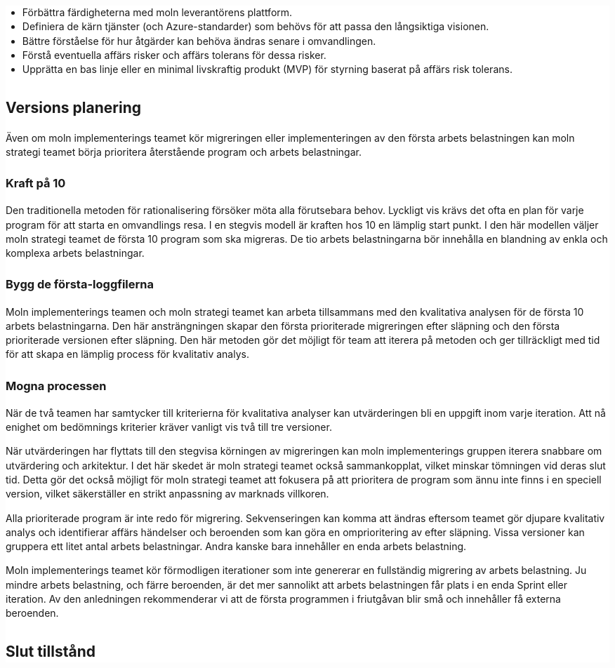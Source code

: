 - Förbättra färdigheterna med moln leverantörens plattform.
- Definiera de kärn tjänster (och Azure-standarder) som behövs för att passa den långsiktiga visionen.
- Bättre förståelse för hur åtgärder kan behöva ändras senare i omvandlingen.
- Förstå eventuella affärs risker och affärs tolerans för dessa risker.
- Upprätta en bas linje eller en minimal livskraftig produkt (MVP) för styrning baserat på affärs risk tolerans.

## <a name="release-planning"></a>Versions planering

Även om moln implementerings teamet kör migreringen eller implementeringen av den första arbets belastningen kan moln strategi teamet börja prioritera återstående program och arbets belastningar.

### <a name="power-of-10"></a>Kraft på 10

Den traditionella metoden för rationalisering försöker möta alla förutsebara behov. Lyckligt vis krävs det ofta en plan för varje program för att starta en omvandlings resa. I en stegvis modell är kraften hos 10 en lämplig start punkt. I den här modellen väljer moln strategi teamet de första 10 program som ska migreras. De tio arbets belastningarna bör innehålla en blandning av enkla och komplexa arbets belastningar.

### <a name="build-the-first-backlogs"></a>Bygg de första-loggfilerna

Moln implementerings teamen och moln strategi teamet kan arbeta tillsammans med den kvalitativa analysen för de första 10 arbets belastningarna. Den här ansträngningen skapar den första prioriterade migreringen efter släpning och den första prioriterade versionen efter släpning. Den här metoden gör det möjligt för team att iterera på metoden och ger tillräckligt med tid för att skapa en lämplig process för kvalitativ analys.

### <a name="mature-the-process"></a>Mogna processen

När de två teamen har samtycker till kriterierna för kvalitativa analyser kan utvärderingen bli en uppgift inom varje iteration. Att nå enighet om bedömnings kriterier kräver vanligt vis två till tre versioner.

När utvärderingen har flyttats till den stegvisa körningen av migreringen kan moln implementerings gruppen iterera snabbare om utvärdering och arkitektur. I det här skedet är moln strategi teamet också sammankopplat, vilket minskar tömningen vid deras slut tid. Detta gör det också möjligt för moln strategi teamet att fokusera på att prioritera de program som ännu inte finns i en speciell version, vilket säkerställer en strikt anpassning av marknads villkoren.

Alla prioriterade program är inte redo för migrering. Sekvenseringen kan komma att ändras eftersom teamet gör djupare kvalitativ analys och identifierar affärs händelser och beroenden som kan göra en omprioritering av efter släpning. Vissa versioner kan gruppera ett litet antal arbets belastningar. Andra kanske bara innehåller en enda arbets belastning.

Moln implementerings teamet kör förmodligen iterationer som inte genererar en fullständig migrering av arbets belastning. Ju mindre arbets belastning, och färre beroenden, är det mer sannolikt att arbets belastningen får plats i en enda Sprint eller iteration. Av den anledningen rekommenderar vi att de första programmen i friutgåvan blir små och innehåller få externa beroenden.

## <a name="end-state"></a>Slut tillstånd
